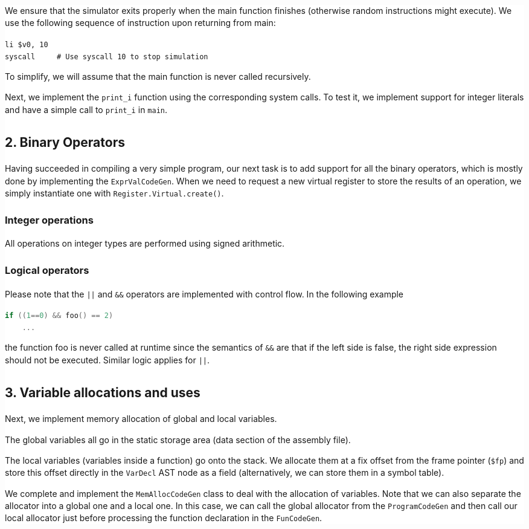 We ensure that the simulator exits properly when the main function finishes (otherwise random instructions might execute).
We use the following sequence of instruction upon returning from main:
```
li $v0, 10
syscall		# Use syscall 10 to stop simulation
```
To simplify, we will assume that the main function is never called recursively.

Next, we implement the `print_i` function using the corresponding system calls.
To test it, we implement support for integer literals and have a simple call to `print_i` in `main`.

## 2. Binary Operators

Having succeeded in compiling a very simple program, our next task is to add support for all the binary operators, which is mostly done by implementing the `ExprValCodeGen`.
When we need to request a new virtual register to store the results of an operation, we simply instantiate one with `Register.Virtual.create()`.

### Integer operations

All operations on integer types are performed using signed arithmetic.

### Logical operators

Please note that the `||` and `&&` operators are implemented with control flow.
In the following example

```C
if ((1==0) && foo() == 2)
    ...
```

the function foo is never called at runtime since the semantics of `&&` are that if the left side is false, the right side expression should not be executed.
Similar logic applies for `||`. 



## 3. Variable allocations and uses

Next, we implement memory allocation of global and local variables.

The global variables all go in the static storage area (data section of the assembly file).

The local variables (variables inside a function) go onto the stack.
We allocate them at a fix offset from the frame pointer (`$fp`) and store this offset directly in the `VarDecl` AST node as a field (alternatively, we can store them in a symbol table).

We complete and implement the `MemAllocCodeGen` class to deal with the allocation of variables.
Note that we can also separate the allocator into a global one and a local one.
In this case, we can call the global allocator from the `ProgramCodeGen` and then call our local allocator just before processing the function declaration in the `FunCodeGen`.

